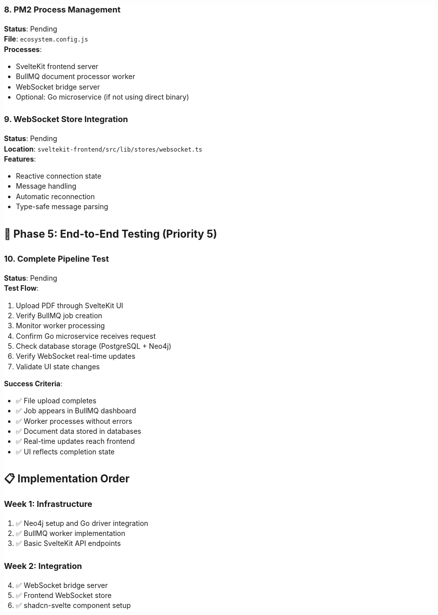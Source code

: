 ### 8. PM2 Process Management
**Status**: Pending  
**File**: `ecosystem.config.js`  
**Processes**:
- SvelteKit frontend server
- BullMQ document processor worker
- WebSocket bridge server
- Optional: Go microservice (if not using direct binary)

### 9. WebSocket Store Integration
**Status**: Pending  
**Location**: `sveltekit-frontend/src/lib/stores/websocket.ts`  
**Features**:
- Reactive connection state
- Message handling
- Automatic reconnection
- Type-safe message parsing

## 🎯 Phase 5: End-to-End Testing (Priority 5)

### 10. Complete Pipeline Test
**Status**: Pending  
**Test Flow**:
1. Upload PDF through SvelteKit UI
2. Verify BullMQ job creation
3. Monitor worker processing
4. Confirm Go microservice receives request
5. Check database storage (PostgreSQL + Neo4j)
6. Verify WebSocket real-time updates
7. Validate UI state changes

**Success Criteria**:
- ✅ File upload completes
- ✅ Job appears in BullMQ dashboard
- ✅ Worker processes without errors
- ✅ Document data stored in databases
- ✅ Real-time updates reach frontend
- ✅ UI reflects completion state

## 📋 Implementation Order

### Week 1: Infrastructure
1. ✅ Neo4j setup and Go driver integration
2. ✅ BullMQ worker implementation
3. ✅ Basic SvelteKit API endpoints

### Week 2: Integration
4. ✅ WebSocket bridge server
5. ✅ Frontend WebSocket store
6. ✅ shadcn-svelte component setup
